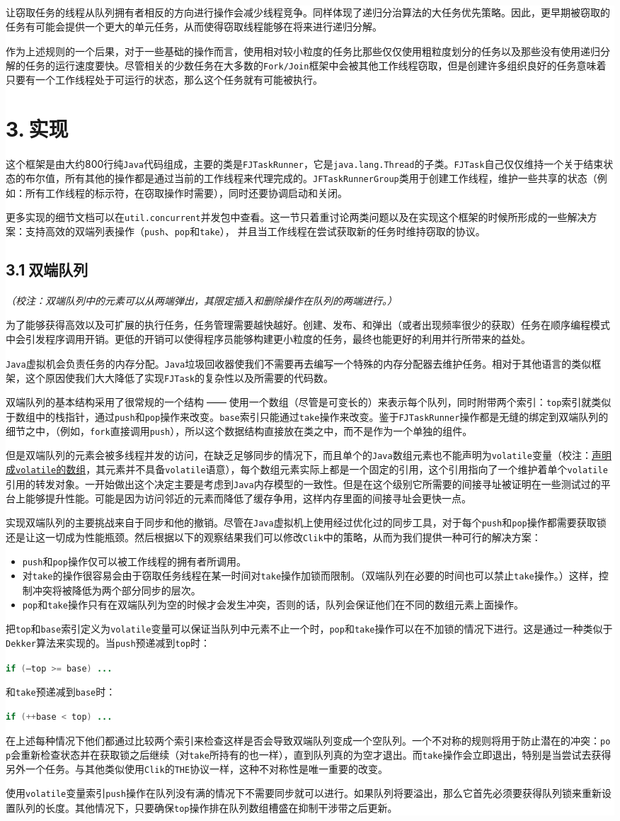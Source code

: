让窃取任务的线程从队列拥有者相反的方向进行操作会减少线程竞争。同样体现了递归分治算法的大任务优先策略。因此，更早期被窃取的任务有可能会提供一个更大的单元任务，从而使得窃取线程能够在将来进行递归分解。

作为上述规则的一个后果，对于一些基础的操作而言，使用相对较小粒度的任务比那些仅仅使用粗粒度划分的任务以及那些没有使用递归分解的任务的运行速度要快。尽管相关的少数任务在大多数的`Fork/Join`框架中会被其他工作线程窃取，但是创建许多组织良好的任务意味着只要有一个工作线程处于可运行的状态，那么这个任务就有可能被执行。

# 3. 实现

这个框架是由大约800行纯`Java`代码组成，主要的类是`FJTaskRunner`，它是`java.lang.Thread`的子类。`FJTask`自己仅仅维持一个关于结束状态的布尔值，所有其他的操作都是通过当前的工作线程来代理完成的。`JFTaskRunnerGroup`类用于创建工作线程，维护一些共享的状态（例如：所有工作线程的标示符，在窃取操作时需要），同时还要协调启动和关闭。

更多实现的细节文档可以在`util.concurrent`并发包中查看。这一节只着重讨论两类问题以及在实现这个框架的时候所形成的一些解决方案：支持高效的双端列表操作（`push`、`pop`和`take`）， 并且当工作线程在尝试获取新的任务时维持窃取的协议。

## 3.1 双端队列

_（校注：双端队列中的元素可以从两端弹出，其限定插入和删除操作在队列的两端进行。）_

为了能够获得高效以及可扩展的执行任务，任务管理需要越快越好。创建、发布、和弹出（或者出现频率很少的获取）任务在顺序编程模式中会引发程序调用开销。更低的开销可以使得程序员能够构建更小粒度的任务，最终也能更好的利用并行所带来的益处。

`Java`虚拟机会负责任务的内存分配。`Java`垃圾回收器使我们不需要再去编写一个特殊的内存分配器去维护任务。相对于其他语言的类似框架，这个原因使我们大大降低了实现`FJTask`的复杂性以及所需要的代码数。

双端队列的基本结构采用了很常规的一个结构 —— 使用一个数组（尽管是可变长的）来表示每个队列，同时附带两个索引：`top`索引就类似于数组中的栈指针，通过`push`和`pop`操作来改变。`base`索引只能通过`take`操作来改变。鉴于`FJTaskRunner`操作都是无缝的绑定到双端队列的细节之中，（例如，`fork`直接调用`push`），所以这个数据结构直接放在类之中，而不是作为一个单独的组件。

但是双端队列的元素会被多线程并发的访问，在缺乏足够同步的情况下，而且单个的`Java`数组元素也不能声明为`volatile`变量（校注：[声明成`volatile`的数组](http://ifeve.com/volatile-array-visiblity/ "volatile是否能保证数组中元素的可见性？")，其元素并不具备`volatile`语意），每个数组元素实际上都是一个固定的引用，这个引用指向了一个维护着单个`volatile`引用的转发对象。一开始做出这个决定主要是考虑到`Java`内存模型的一致性。但是在这个级别它所需要的间接寻址被证明在一些测试过的平台上能够提升性能。可能是因为访问邻近的元素而降低了缓存争用，这样内存里面的间接寻址会更快一点。

实现双端队列的主要挑战来自于同步和他的撤销。尽管在`Java`虚拟机上使用经过优化过的同步工具，对于每个`push`和`pop`操作都需要获取锁还是让这一切成为性能瓶颈。然后根据以下的观察结果我们可以修改`Clik`中的策略，从而为我们提供一种可行的解决方案：

- `push`和`pop`操作仅可以被工作线程的拥有者所调用。
- 对`take`的操作很容易会由于窃取任务线程在某一时间对`take`操作加锁而限制。（双端队列在必要的时间也可以禁止`take`操作。）这样，控制冲突将被降低为两个部分同步的层次。
- `pop`和`take`操作只有在双端队列为空的时候才会发生冲突，否则的话，队列会保证他们在不同的数组元素上面操作。

把`top`和`base`索引定义为`volatile`变量可以保证当队列中元素不止一个时，`pop`和`take`操作可以在不加锁的情况下进行。这是通过一种类似于`Dekker`算法来实现的。当`push`预递减到`top`时：

```java
if (–top >= base) ...
```

和`take`预递减到`base`时：

```java
if (++base < top) ...
```

在上述每种情况下他们都通过比较两个索引来检查这样是否会导致双端队列变成一个空队列。一个不对称的规则将用于防止潜在的冲突：`pop`会重新检查状态并在获取锁之后继续（对`take`所持有的也一样），直到队列真的为空才退出。而`take`操作会立即退出，特别是当尝试去获得另外一个任务。与其他类似使用`Clik`的`THE`协议一样，这种不对称性是唯一重要的改变。

使用`volatile`变量索引`push`操作在队列没有满的情况下不需要同步就可以进行。如果队列将要溢出，那么它首先必须要获得队列锁来重新设置队列的长度。其他情况下，只要确保`top`操作排在队列数组槽盛在抑制干涉带之后更新。
